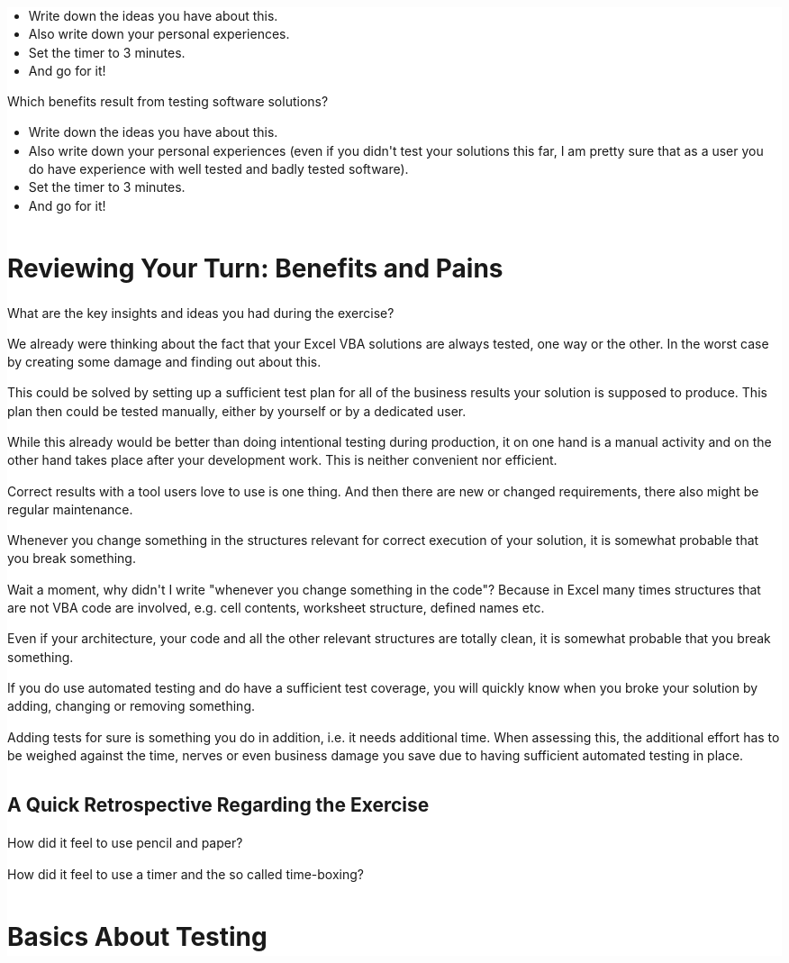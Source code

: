 * Write down the ideas you have about this. 
* Also write down your personal experiences. 
* Set the timer to 3 minutes. 
* And go for it!

Which benefits result from testing software solutions?

* Write down the ideas you have about this.
* Also write down your personal experiences (even if you didn't test your solutions this far, I am pretty sure that as a user you do have experience with well tested and badly tested software).
* Set the timer to 3 minutes.
* And go for it!

# Reviewing Your Turn: Benefits and Pains

What are the key insights and ideas you had during the exercise?

We already were thinking about the fact that your Excel VBA solutions are always tested, one way or the other. In the worst case by creating some damage and finding out about this.

This could be solved by setting up a sufficient test plan for all of the business results your solution is supposed to produce. This plan then could be tested manually, either by yourself or by a dedicated user.

While this already would be better than doing intentional testing during production, it on one hand is a manual activity and on the other hand takes place after your development work. This is neither convenient nor efficient.

Correct results with a tool users love to use is one thing. And then there are new or changed requirements, there also might be regular maintenance. 

Whenever you change something in the structures relevant for correct execution of your solution, it is somewhat probable that you break something. 

Wait a moment, why didn't I write "whenever you change something in the code"? Because in Excel many times structures that are not VBA code are involved, e.g. cell contents, worksheet structure, defined names etc.

Even if your architecture, your code and all the other relevant structures are totally clean, it is somewhat probable that you break something.

If you do use automated testing and do have a sufficient test coverage, you will quickly know when you broke your solution by adding, changing or removing something.

Adding tests for sure is something you do in addition, i.e. it needs additional time. When assessing this, the additional effort has to be weighed against the time, nerves or even business damage you save due to having sufficient automated testing in place.
## A Quick Retrospective Regarding the Exercise

How did it feel to use pencil and paper?

How did it feel to use a timer and the so called time-boxing?


# Basics About Testing
